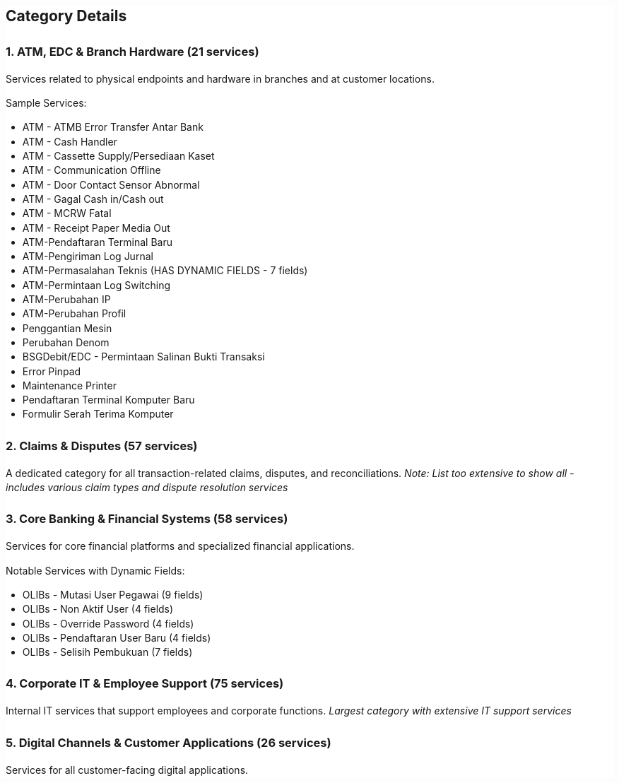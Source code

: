 ## Category Details

### 1. ATM, EDC & Branch Hardware (21 services)
Services related to physical endpoints and hardware in branches and at customer locations.

Sample Services:
- ATM - ATMB Error Transfer Antar Bank
- ATM - Cash Handler
- ATM - Cassette Supply/Persediaan Kaset
- ATM - Communication Offline
- ATM - Door Contact Sensor Abnormal
- ATM - Gagal Cash in/Cash out
- ATM - MCRW Fatal
- ATM - Receipt Paper Media Out
- ATM-Pendaftaran Terminal Baru
- ATM-Pengiriman Log Jurnal
- ATM-Permasalahan Teknis (HAS DYNAMIC FIELDS - 7 fields)
- ATM-Permintaan Log Switching
- ATM-Perubahan IP
- ATM-Perubahan Profil
- Penggantian Mesin
- Perubahan Denom
- BSGDebit/EDC - Permintaan Salinan Bukti Transaksi
- Error Pinpad
- Maintenance Printer
- Pendaftaran Terminal Komputer Baru
- Formulir Serah Terima Komputer

### 2. Claims & Disputes (57 services)
A dedicated category for all transaction-related claims, disputes, and reconciliations.
*Note: List too extensive to show all - includes various claim types and dispute resolution services*

### 3. Core Banking & Financial Systems (58 services)
Services for core financial platforms and specialized financial applications.

Notable Services with Dynamic Fields:
- OLIBs - Mutasi User Pegawai (9 fields)
- OLIBs - Non Aktif User (4 fields)
- OLIBs - Override Password (4 fields)
- OLIBs - Pendaftaran User Baru (4 fields)
- OLIBs - Selisih Pembukuan (7 fields)

### 4. Corporate IT & Employee Support (75 services)
Internal IT services that support employees and corporate functions.
*Largest category with extensive IT support services*

### 5. Digital Channels & Customer Applications (26 services)
Services for all customer-facing digital applications.
